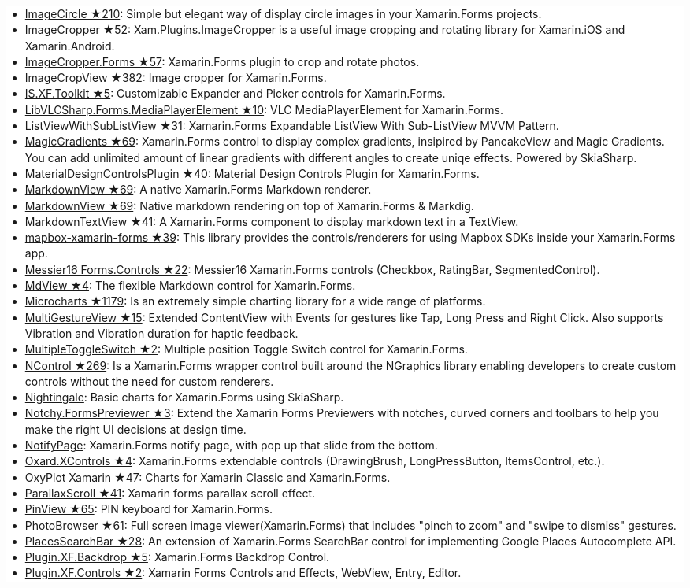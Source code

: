 - [ImageCircle ★210](https://github.com/jamesmontemagno/ImageCirclePlugin): Simple but elegant way of display circle images in your Xamarin.Forms projects.
- [ImageCropper ★52](https://github.com/XAM-Consulting/Xam.Plugins.ImageCropper): Xam.Plugins.ImageCropper is a useful image cropping and rotating library for Xamarin.iOS and Xamarin.Android.
- [ImageCropper.Forms ★57](https://github.com/stormlion227/ImageCropper.Forms): Xamarin.Forms plugin to crop and rotate photos.
- [ImageCropView ★382](https://github.com/daniel-luberda/DLToolkit.Forms.Controls/tree/master/ImageCropView): Image cropper for Xamarin.Forms.
- [IS.XF.Toolkit ★5](https://github.com/Infinite-Square/IS.Toolkit.XamarinForms): Customizable Expander and Picker controls for Xamarin.Forms.
- [LibVLCSharp.Forms.MediaPlayerElement ★10](https://github.com/kakone/LibVLCSharp.Forms.MediaPlayerElement): VLC MediaPlayerElement for Xamarin.Forms.
- [ListViewWithSubListView ★31](https://github.com/ishrakland/ListViewWithSubListView): Xamarin.Forms Expandable ListView With Sub-ListView MVVM Pattern.
- [MagicGradients ★69](https://github.com/mgierlasinski/MagicGradients): Xamarin.Forms control to display complex gradients, insipired by PancakeView and Magic Gradients. You can add unlimited amount of linear gradients with different angles to create uniqe effects. Powered by SkiaSharp.
- [MaterialDesignControlsPlugin ★40](https://github.com/HorusSoftwareUY/MaterialDesignControlsPlugin): Material Design Controls Plugin for Xamarin.Forms.
- [MarkdownView ★69](https://github.com/aloisdeniel/MarkdownView): A native Xamarin.Forms Markdown renderer.
- [MarkdownView ★69](https://github.com/dotnet-ad/MarkdownView): Native markdown rendering on top of Xamarin.Forms & Markdig. 
- [MarkdownTextView ★41](https://github.com/SuavePirate/MarkdownTextView): A Xamarin.Forms component to display markdown text in a TextView.
- [mapbox-xamarin-forms ★39](https://github.com/NAXAM/mapbox-xamarin-forms): This library provides the controls/renderers for using Mapbox SDKs inside your Xamarin.Forms app.
- [Messier16 Forms.Controls ★22](https://github.com/messier16/Forms.Controls): Messier16 Xamarin.Forms controls (Checkbox, RatingBar, SegmentedControl).
- [MdView ★4](https://github.com/axvr/MdView): The flexible Markdown control for Xamarin.Forms.
- [Microcharts ★1179](https://github.com/aloisdeniel/Microcharts): Is an extremely simple charting library for a wide range of platforms.
- [MultiGestureView ★15](https://github.com/chaosifier/MultiGestureView): Extended ContentView with Events for gestures like Tap, Long Press and Right Click. Also supports Vibration and Vibration duration for haptic feedback.
- [MultipleToggleSwitch ★2](https://github.com/VasenevEA/MultipleToggleSwitch): Multiple position Toggle Switch control for Xamarin.Forms.
- [NControl ★269](https://github.com/chrfalch/NControl): Is a Xamarin.Forms wrapper control built around the NGraphics library enabling developers to create custom controls without the need for custom renderers.
- [Nightingale](https://github.com/thekillingtomato/Nightingale): Basic charts for Xamarin.Forms  using SkiaSharp.
- [Notchy.FormsPreviewer ★3](https://github.com/lachlanwgordon/Notchy.FormsPreviewer): Extend the Xamarin Forms Previewers with notches, curved corners and toolbars to help you make the right UI decisions at design time. 
- [NotifyPage](https://github.com/francescofinotto/NotifyPage): Xamarin.Forms notify page, with pop up that slide from the bottom.
- [Oxard.XControls ★4](https://github.com/RenaudAvenas/Oxard.XControls): Xamarin.Forms extendable controls (DrawingBrush, LongPressButton, ItemsControl, etc.).
- [OxyPlot Xamarin ★47](https://github.com/oxyplot/oxyplot-xamarin): Charts for Xamarin Classic and Xamarin.Forms.
- [ParallaxScroll ★41](https://github.com/xamarinium/ParallaxScroll): Xamarin forms parallax scroll effect.
- [PinView ★65](https://github.com/lassana/XamarinFormsPinView): PIN keyboard for Xamarin.Forms.
- [PhotoBrowser ★61](https://github.com/stormlion227/PhotoBrowser.Forms): Full screen image viewer(Xamarin.Forms) that includes "pinch to zoom" and "swipe to dismiss" gestures.
- [PlacesSearchBar ★28](https://github.com/ajsmithsw/PlacesSearchBar): An extension of Xamarin.Forms SearchBar control for implementing Google Places Autocomplete API.
- [Plugin.XF.Backdrop ★5](https://github.com/JimmyPun610/Plugin.XF.Backdrop): Xamarin.Forms Backdrop Control. 
- [Plugin.XF.Controls ★2](https://github.com/JimmyPun610/Plugin.XF.Controls): Xamarin Forms Controls and Effects, WebView, Entry, Editor.